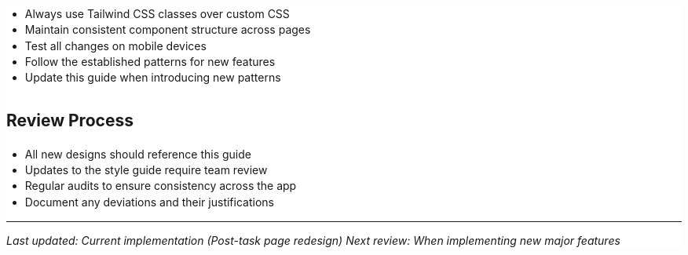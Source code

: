 - Always use Tailwind CSS classes over custom CSS
- Maintain consistent component structure across pages
- Test all changes on mobile devices
- Follow the established patterns for new features
- Update this guide when introducing new patterns

## Review Process

- All new designs should reference this guide
- Updates to the style guide require team review
- Regular audits to ensure consistency across the app
- Document any deviations and their justifications

---

*Last updated: Current implementation (Post-task page redesign)*
*Next review: When implementing new major features*